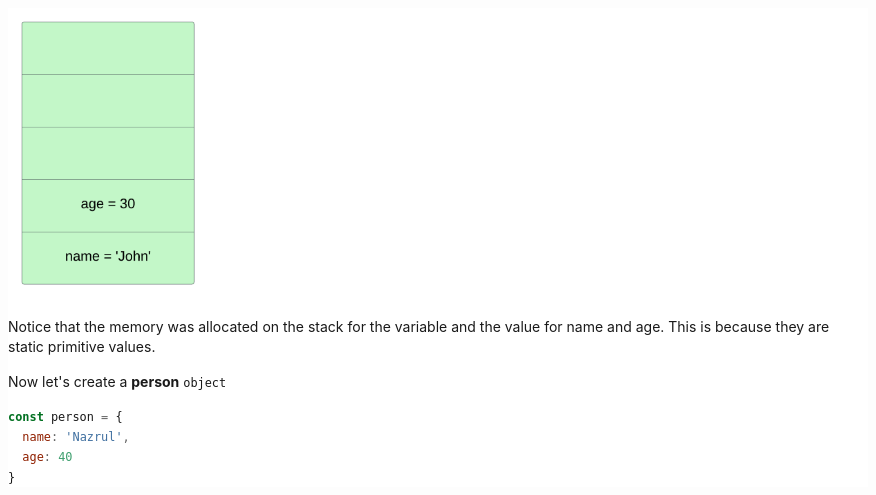 <img src="images/stack1.png" alt="" style="width:200px;"/>

Notice that the memory was allocated on the stack for the variable and the value for name and age. This is because they are static primitive values.

Now let's create a **person** `object`

```JavaScript
const person = {
  name: 'Nazrul',
  age: 40
}
```

